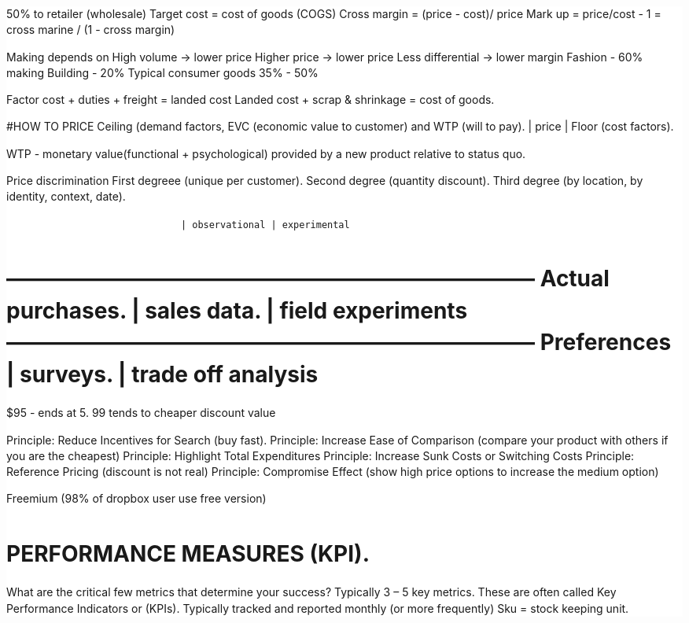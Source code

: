 50% to retailer (wholesale)
Target cost = cost of goods (COGS)
Cross margin = (price - cost)/ price
Mark up = price/cost - 1 = cross marine / (1 - cross margin)

Making depends on 
High volume -> lower price
Higher price -> lower price
Less differential -> lower margin
Fashion - 60% making
Building - 20%
Typical consumer goods 35% - 50%

Factor cost + duties + freight = landed cost
Landed cost + scrap & shrinkage = cost of goods.

#HOW TO PRICE
Ceiling (demand factors, EVC (economic value to customer) and WTP (will to pay).
|
price
|
Floor (cost factors).

WTP - monetary value(functional + psychological) provided by a new product relative to status quo.

Price discrimination
First degreee (unique per customer).
Second degree (quantity discount).
Third degree (by location, by identity, context, date).


                                   | observational | experimental
————————————————————————
Actual purchases.    | sales data.      | field experiments
————————————————————————
Preferences              | surveys.          |  trade off analysis
=====================================
$95 - ends at 5. 99 tends to cheaper discount value

Principle: Reduce Incentives for Search (buy fast).
Principle: Increase Ease of Comparison (compare your product with others if you are the cheapest)
Principle: Highlight Total Expenditures
Principle: Increase Sunk Costs or Switching Costs
Principle: Reference Pricing (discount is not real)
Principle: Compromise Effect (show high price options to increase the medium option)

Freemium (98% of dropbox user use free version)

# PERFORMANCE MEASURES (KPI).
What are the critical few metrics that determine your success? 
Typically 3 – 5 key metrics. 
These are often called Key Performance Indicators or (KPIs). 
Typically tracked and reported monthly (or more frequently)
Sku = stock keeping unit.
 